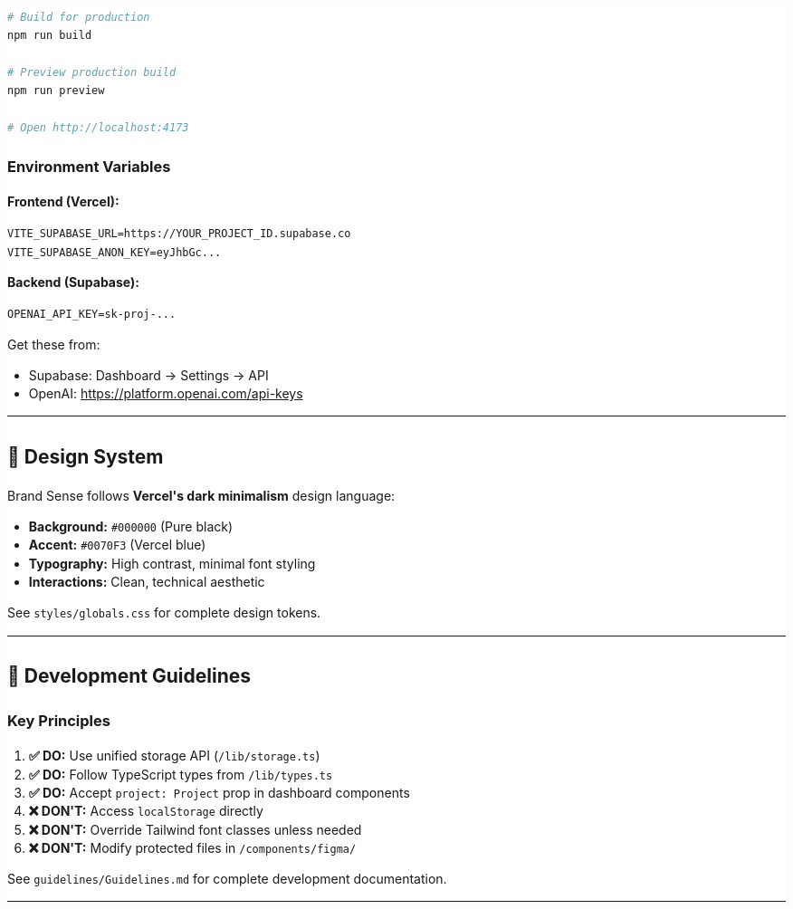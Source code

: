 ```bash
# Build for production
npm run build

# Preview production build
npm run preview

# Open http://localhost:4173
```

### Environment Variables

**Frontend (Vercel):**
```env
VITE_SUPABASE_URL=https://YOUR_PROJECT_ID.supabase.co
VITE_SUPABASE_ANON_KEY=eyJhbGc...
```

**Backend (Supabase):**
```env
OPENAI_API_KEY=sk-proj-...
```

Get these from:
- Supabase: Dashboard → Settings → API
- OpenAI: https://platform.openai.com/api-keys

---

## 🎨 Design System

Brand Sense follows **Vercel's dark minimalism** design language:

- **Background:** `#000000` (Pure black)
- **Accent:** `#0070F3` (Vercel blue)
- **Typography:** High contrast, minimal font styling
- **Interactions:** Clean, technical aesthetic

See `styles/globals.css` for complete design tokens.

---

## 📝 Development Guidelines

### Key Principles

1. **✅ DO:** Use unified storage API (`/lib/storage.ts`)
2. **✅ DO:** Follow TypeScript types from `/lib/types.ts`
3. **✅ DO:** Accept `project: Project` prop in dashboard components
4. **❌ DON'T:** Access `localStorage` directly
5. **❌ DON'T:** Override Tailwind font classes unless needed
6. **❌ DON'T:** Modify protected files in `/components/figma/`

See `guidelines/Guidelines.md` for complete development documentation.

---